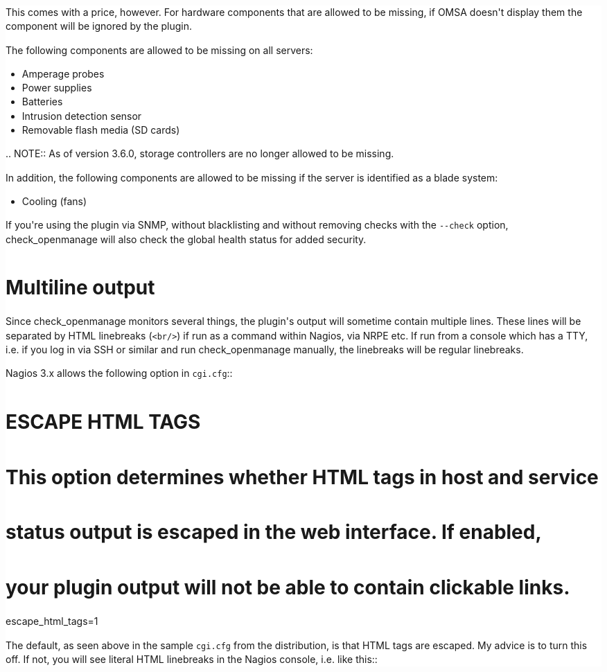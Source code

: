 This comes with a price, however. For hardware components that are
allowed to be missing, if OMSA doesn't display them the component will
be ignored by the plugin.

The following components are allowed to be missing on all servers:

* Amperage probes
* Power supplies
* Batteries
* Intrusion detection sensor
* Removable flash media (SD cards)

.. NOTE::
   As of version 3.6.0, storage controllers are no longer allowed to
   be missing.

In addition, the following components are allowed to be missing if the
server is identified as a blade system:

* Cooling (fans)

If you're using the plugin via SNMP, without blacklisting and without
removing checks with the ``--check`` option, check_openmanage will
also check the global health status for added security.


Multiline output
================

Since check_openmanage monitors several things, the plugin's output
will sometime contain multiple lines. These lines will be separated by
HTML linebreaks (``<br/>``) if run as a command within Nagios, via
NRPE etc. If run from a console which has a TTY, i.e. if you log in
via SSH or similar and run check_openmanage manually, the linebreaks
will be regular linebreaks.

Nagios 3.x allows the following option in ``cgi.cfg``::

  # ESCAPE HTML TAGS
  # This option determines whether HTML tags in host and service
  # status output is escaped in the web interface.  If enabled,
  # your plugin output will not be able to contain clickable links.
  
  escape_html_tags=1

The default, as seen above in the sample ``cgi.cfg`` from the
distribution, is that HTML tags are escaped. My advice is to turn this
off. If not, you will see literal HTML linebreaks in the Nagios
console, i.e. like this::
